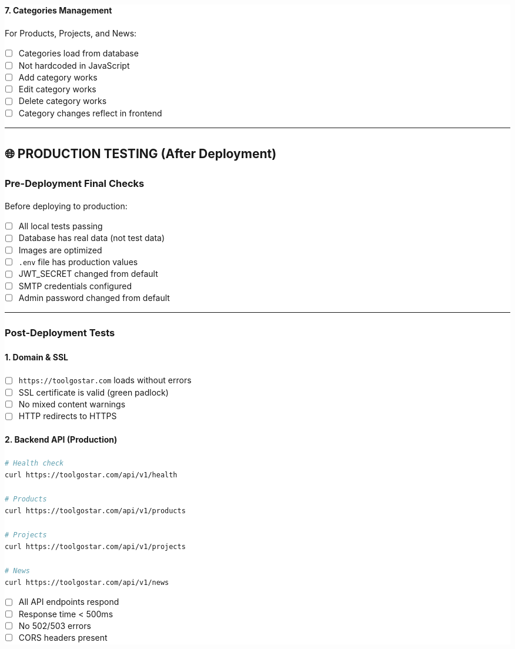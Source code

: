 #### **7. Categories Management**
For Products, Projects, and News:
- [ ] Categories load from database
- [ ] Not hardcoded in JavaScript
- [ ] Add category works
- [ ] Edit category works
- [ ] Delete category works
- [ ] Category changes reflect in frontend

---

## 🌐 **PRODUCTION TESTING (After Deployment)**

### **Pre-Deployment Final Checks**
Before deploying to production:
- [ ] All local tests passing
- [ ] Database has real data (not test data)
- [ ] Images are optimized
- [ ] `.env` file has production values
- [ ] JWT_SECRET changed from default
- [ ] SMTP credentials configured
- [ ] Admin password changed from default

---

### **Post-Deployment Tests**

#### **1. Domain & SSL**
- [ ] `https://toolgostar.com` loads without errors
- [ ] SSL certificate is valid (green padlock)
- [ ] No mixed content warnings
- [ ] HTTP redirects to HTTPS

#### **2. Backend API (Production)**
```bash
# Health check
curl https://toolgostar.com/api/v1/health

# Products
curl https://toolgostar.com/api/v1/products

# Projects
curl https://toolgostar.com/api/v1/projects

# News
curl https://toolgostar.com/api/v1/news
```
- [ ] All API endpoints respond
- [ ] Response time < 500ms
- [ ] No 502/503 errors
- [ ] CORS headers present
